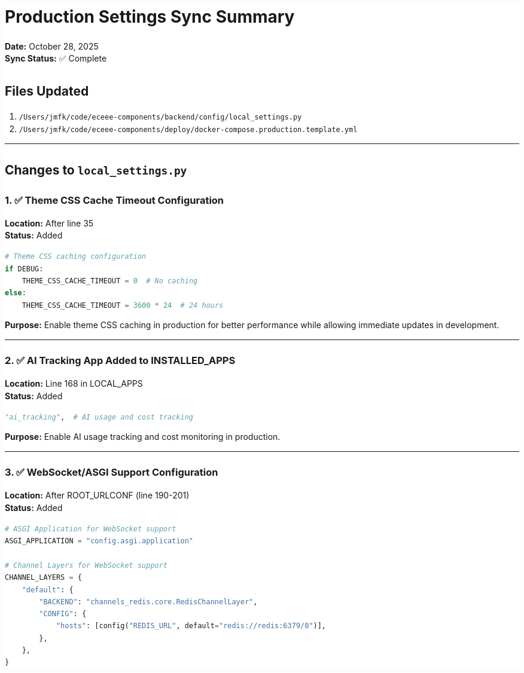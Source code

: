 # Production Settings Sync Summary

**Date:** October 28, 2025  
**Sync Status:** ✅ Complete

## Files Updated

1. `/Users/jmfk/code/eceee-components/backend/config/local_settings.py`
2. `/Users/jmfk/code/eceee-components/deploy/docker-compose.production.template.yml`

---

## Changes to `local_settings.py`

### 1. ✅ Theme CSS Cache Timeout Configuration
**Location:** After line 35  
**Status:** Added

```python
# Theme CSS caching configuration
if DEBUG:
    THEME_CSS_CACHE_TIMEOUT = 0  # No caching
else:
    THEME_CSS_CACHE_TIMEOUT = 3600 * 24  # 24 hours
```

**Purpose:** Enable theme CSS caching in production for better performance while allowing immediate updates in development.

---

### 2. ✅ AI Tracking App Added to INSTALLED_APPS
**Location:** Line 168 in LOCAL_APPS  
**Status:** Added

```python
"ai_tracking",  # AI usage and cost tracking
```

**Purpose:** Enable AI usage tracking and cost monitoring in production.

---

### 3. ✅ WebSocket/ASGI Support Configuration
**Location:** After ROOT_URLCONF (line 190-201)  
**Status:** Added

```python
# ASGI Application for WebSocket support
ASGI_APPLICATION = "config.asgi.application"

# Channel Layers for WebSocket support
CHANNEL_LAYERS = {
    "default": {
        "BACKEND": "channels_redis.core.RedisChannelLayer",
        "CONFIG": {
            "hosts": [config("REDIS_URL", default="redis://redis:6379/0")],
        },
    },
}
```
